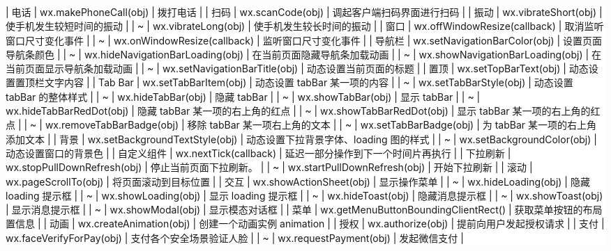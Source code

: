 | 电话         | wx.makePhoneCall(obj)                                      | 拨打电话                                                                                      |
| 扫码         | wx.scanCode(obj)                                           | 调起客户端扫码界面进行扫码                                                                    |
| 振动         | wx.vibrateShort(obj)                                       | 使手机发生较短时间的振动                                                                      |
| ~            | wx.vibrateLong(obj)                                        | 使手机发生较长时间的振动                                                                      |
| 窗口         | wx.offWindowResize(callback)                               | 取消监听窗口尺寸变化事件                                                                      |
| ~            | wx.onWindowResize(callback)                                | 监听窗口尺寸变化事件                                                                          |
| 导航栏       | wx.setNavigationBarColor(obj)                              | 设置页面导航条颜色                                                                            |
| ~            | wx.hideNavigationBarLoading(obj)                           | 在当前页面隐藏导航条加载动画                                                                  |
| ~            | wx.showNavigationBarLoading(obj)                           | 在当前页面显示导航条加载动画                                                                  |
| ~            | wx.setNavigationBarTitle(obj)                              | 动态设置当前页面的标题                                                                        |
| 置顶         | wx.setTopBarText(obj)                                      | 动态设置置顶栏文字内容                                                                        |
| Tab Bar      | wx.setTabBarItem(obj)                                      | 动态设置 tabBar 某一项的内容                                                                  |
| ~            | wx.setTabBarStyle(obj)                                     | 动态设置 tabBar 的整体样式                                                                    |
| ~            | wx.hideTabBar(obj)                                         | 隐藏 tabBar                                                                                   |
| ~            | wx.showTabBar(obj)                                         | 显示 tabBar                                                                                   |
| ~            | wx.hideTabBarRedDot(obj)                                   | 隐藏 tabBar 某一项的右上角的红点                                                              |
| ~            | wx.showTabBarRedDot(obj)                                   | 显示 tabBar 某一项的右上角的红点                                                              |
| ~            | wx.removeTabBarBadge(obj)                                  | 移除 tabBar 某一项右上角的文本                                                                |
| ~            | wx.setTabBarBadge(obj)                                     | 为 tabBar 某一项的右上角添加文本                                                              |
| 背景         | wx.setBackgroundTextStyle(obj)                             | 动态设置下拉背景字体、loading 图的样式                                                        |
| ~            | wx.setBackgroundColor(obj)                                 | 动态设置窗口的背景色                                                                          |
| 自定义组件   | wx.nextTick(callback)                                      | 延迟一部分操作到下一个时间片再执行                                                            |
| 下拉刷新     | wx.stopPullDownRefresh(obj)                                | 停止当前页面下拉刷新。                                                                        |
| ~            | wx.startPullDownRefresh(obj)                               | 开始下拉刷新                                                                                  |
| 滚动         | wx.pageScrollTo(obj)                                       | 将页面滚动到目标位置                                                                          |
| 交互         | wx.showActionSheet(obj)                                    | ​显示操作菜单                                                                                 |
| ~            | wx.hideLoading(obj)                                        | 隐藏 loading 提示框                                                                           |
| ~            | wx.showLoading(obj)                                        | 显示 loading 提示框                                                                           |
| ~            | wx.hideToast(obj)                                          | 隐藏消息提示框                                                                                |
| ~            | wx.showToast(obj)                                          | 显示消息提示框                                                                                |
| ~            | wx.showModal(obj)                                          | 显示模态对话框                                                                                |
| 菜单         | wx.getMenuButtonBoundingClientRect()                       | 获取菜单按钮的布局置信息                                                                      |
| 动画         | wx.createAnimation(obj)                                    | 创建一个动画实例 animation                                                                    |
| 授权         | wx.authorize(obj)                                          | 提前向用户发起授权请求                                                                        |
| 支付         | wx.faceVerifyForPay(obj)                                   | 支付各个安全场景验证人脸                                                                      |
| ~            | wx.requestPayment(obj)                                     | 发起微信支付                                                                                  |